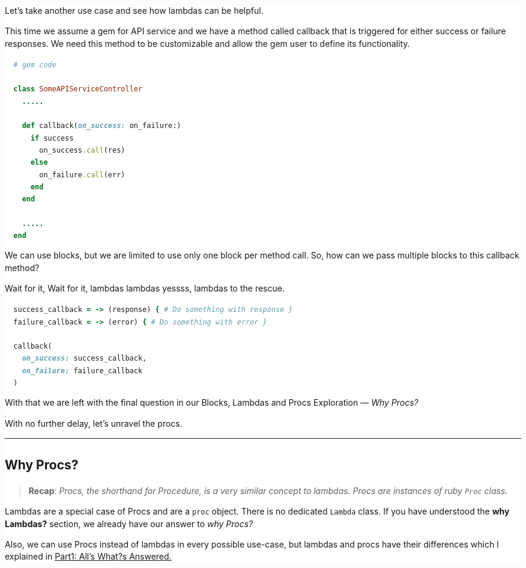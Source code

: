 Let’s take another use case and see how lambdas can be helpful.

This time we assume a gem for API service and we have a method called callback that is triggered for either success or failure responses. We need this method to be customizable and allow the gem user to define its functionality.

```ruby
  # gem code

  class SomeAPIServiceController
    .....
     
    def callback(on_success: on_failure:)
      if success
        on_success.call(res)
      else
        on_failure.call(err)
      end
    end

    .....
  end
```

We can use blocks, but we are limited to use only one block per method call. So, how can we pass multiple blocks to this callback method?

Wait for it, Wait for it, lambdas lambdas yessss, lambdas to the rescue.

```ruby
  success_callback = -> (response) { # Do something with response }
  failure_callback = -> (error) { # Do something with error }

  callback(
    on_success: success_callback,
    on_failure: failure_callback
  )
```

With that we are left with the final question in our Blocks, Lambdas and Procs Exploration — *Why Procs?*

With no further delay, let’s unravel the procs.

<hr></hr>

## **Why Procs?**

> **Recap**: *Procs, the shorthand for Procedure, is a very similar concept to lambdas. Procs are instances of ruby `Proc` class.*

Lambdas are a special case of Procs and are a `proc` object. There is no dedicated `Lambda` class. If you have understood the **why Lambdas?** section, we already have our answer to *why Procs?*

Also, we can use Procs instead of lambdas in every possible use-case, but lambdas and procs have their differences which I explained in [Part1: All’s What?s Answered.](/blogs/understanding-procs-lambdas-and-blocks-in-ruby-part-1-all-whats-answered)
